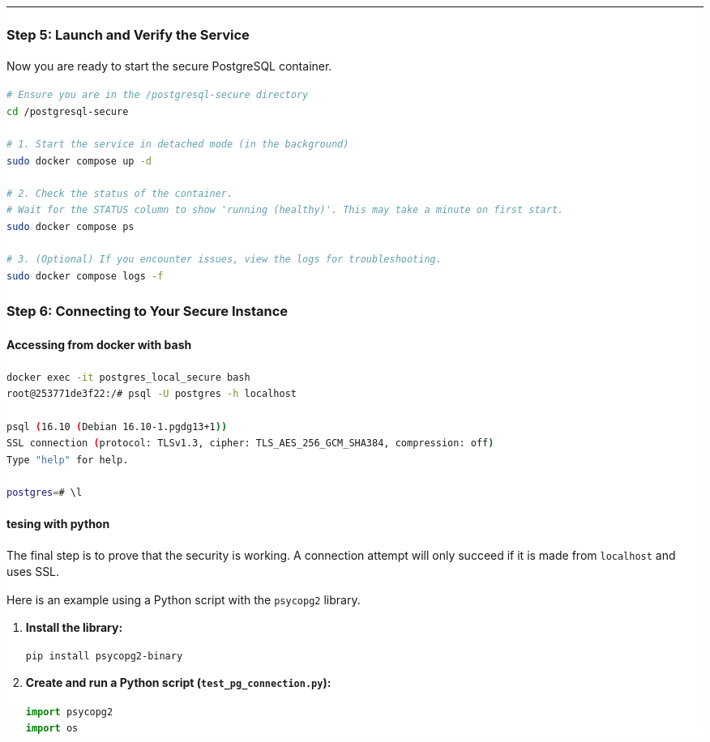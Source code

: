 ```yaml
```

---

### **Step 5: Launch and Verify the Service**

Now you are ready to start the secure PostgreSQL container.

```bash
# Ensure you are in the /postgresql-secure directory
cd /postgresql-secure

# 1. Start the service in detached mode (in the background)
sudo docker compose up -d

# 2. Check the status of the container.
# Wait for the STATUS column to show 'running (healthy)'. This may take a minute on first start.
sudo docker compose ps

# 3. (Optional) If you encounter issues, view the logs for troubleshooting.
sudo docker compose logs -f
```

### **Step 6: Connecting to Your Secure Instance**


#### Accessing from docker with bash
```bash
docker exec -it postgres_local_secure bash
root@253771de3f22:/# psql -U postgres -h localhost

psql (16.10 (Debian 16.10-1.pgdg13+1))
SSL connection (protocol: TLSv1.3, cipher: TLS_AES_256_GCM_SHA384, compression: off)
Type "help" for help.

postgres=# \l
```

#### tesing with python
The final step is to prove that the security is working. A connection attempt will only succeed if it is made from `localhost` and uses SSL.

Here is an example using a Python script with the `psycopg2` library.

1.  **Install the library:**
    ```bash
    pip install psycopg2-binary
    ```

2.  **Create and run a Python script (`test_pg_connection.py`):**
    ```python
    import psycopg2
    import os
